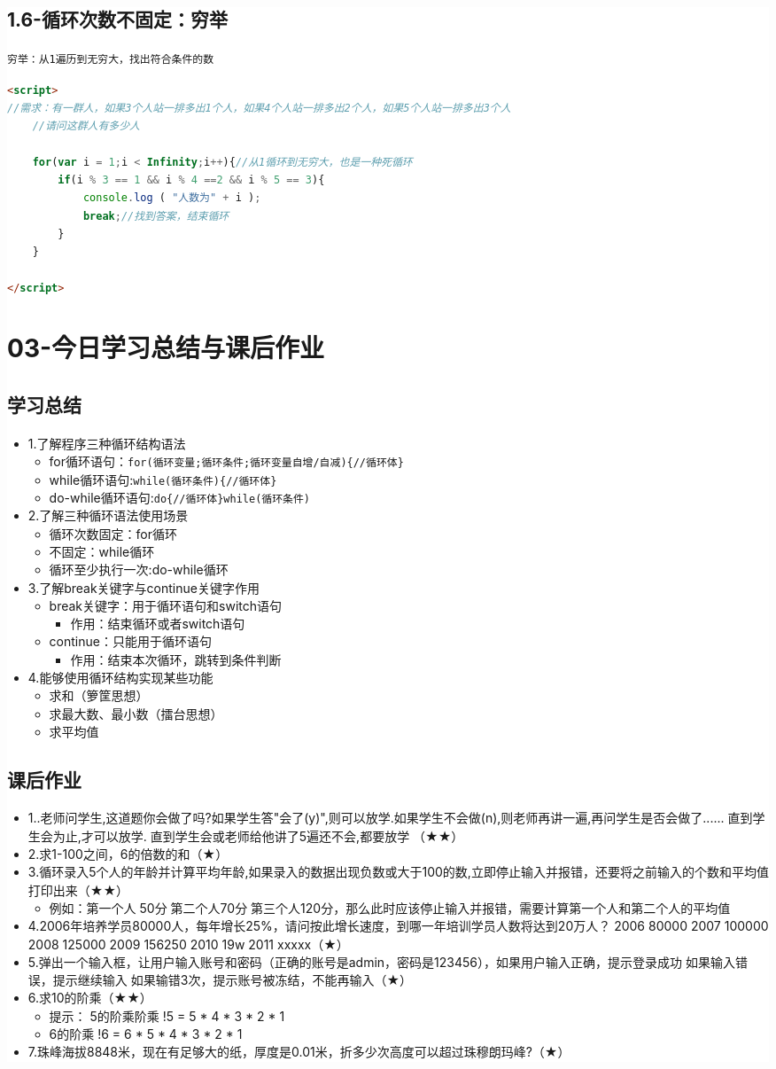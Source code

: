 

## 1.6-循环次数不固定：穷举

`穷举：从1遍历到无穷大，找出符合条件的数`

```html
<script>
//需求：有一群人，如果3个人站一排多出1个人，如果4个人站一排多出2个人，如果5个人站一排多出3个人
    //请问这群人有多少人

    for(var i = 1;i < Infinity;i++){//从1循环到无穷大，也是一种死循环
        if(i % 3 == 1 && i % 4 ==2 && i % 5 == 3){
            console.log ( "人数为" + i );
            break;//找到答案，结束循环
        }
    }

</script>
```



# 03-今日学习总结与课后作业



## 学习总结

* 1.了解程序三种循环结构语法
  * for循环语句：`for(循环变量;循环条件;循环变量自增/自减){//循环体}`
  * while循环语句:`while(循环条件){//循环体}`
  * do-while循环语句:`do{//循环体}while(循环条件)`
* 2.了解三种循环语法使用场景
  * 循环次数固定：for循环
  * 不固定：while循环
  * 循环至少执行一次:do-while循环
* 3.了解break关键字与continue关键字作用
  * break关键字：用于循环语句和switch语句
    * 作用：结束循环或者switch语句
  * continue：只能用于循环语句
    * 作用：结束本次循环，跳转到条件判断
* 4.能够使用循环结构实现某些功能
  * 求和（箩筐思想）
  * 求最大数、最小数（擂台思想）
  * 求平均值

## 课后作业



* 1..老师问学生,这道题你会做了吗?如果学生答"会了(y)",则可以放学.如果学生不会做(n),则老师再讲一遍,再问学生是否会做了...... 直到学生会为止,才可以放学. 直到学生会或老师给他讲了5遍还不会,都要放学 （★★）
* 2.求1-100之间，6的倍数的和（★）
* 3.循环录入5个人的年龄并计算平均年龄,如果录入的数据出现负数或大于100的数,立即停止输入并报错，还要将之前输入的个数和平均值打印出来（★★）
  * 例如：第一个人 50分 第二个人70分 第三个人120分，那么此时应该停止输入并报错，需要计算第一个人和第二个人的平均值
* 4.2006年培养学员80000人，每年增长25%，请问按此增长速度，到哪一年培训学员人数将达到20万人？ 2006 80000 2007 100000 2008 125000 2009 156250 2010 19w 2011 xxxxx（★）
* 5.弹出一个输入框，让用户输入账号和密码（正确的账号是admin，密码是123456），如果用户输入正确，提示登录成功 如果输入错误，提示继续输入 如果输错3次，提示账号被冻结，不能再输入（★）
* 6.求10的阶乘（★★）
  * 提示： 5的阶乘阶乘   !5 = 5 * 4 * 3 * 2 * 1
  * 6的阶乘  !6 = 6 * 5 * 4 * 3 * 2 * 1
* 7.珠峰海拔8848米，现在有足够大的纸，厚度是0.01米，折多少次高度可以超过珠穆朗玛峰?（★）
